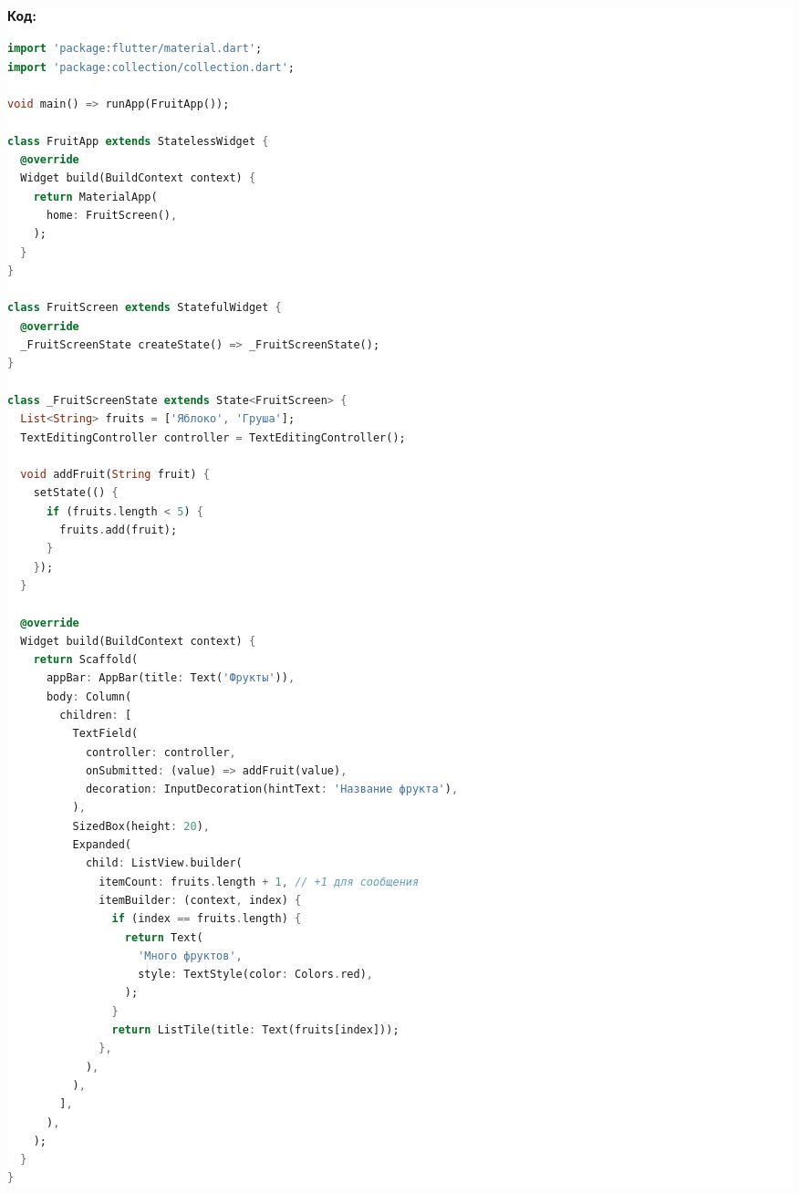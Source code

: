 **Код:**  
```dart
import 'package:flutter/material.dart';
import 'package:collection/collection.dart';

void main() => runApp(FruitApp());

class FruitApp extends StatelessWidget {
  @override
  Widget build(BuildContext context) {
    return MaterialApp(
      home: FruitScreen(),
    );
  }
}

class FruitScreen extends StatefulWidget {
  @override
  _FruitScreenState createState() => _FruitScreenState();
}

class _FruitScreenState extends State<FruitScreen> {
  List<String> fruits = ['Яблоко', 'Груша'];
  TextEditingController controller = TextEditingController();

  void addFruit(String fruit) {
    setState(() {
      if (fruits.length < 5) {
        fruits.add(fruit);
      }
    });
  }

  @override
  Widget build(BuildContext context) {
    return Scaffold(
      appBar: AppBar(title: Text('Фрукты')),
      body: Column(
        children: [
          TextField(
            controller: controller,
            onSubmitted: (value) => addFruit(value),
            decoration: InputDecoration(hintText: 'Название фрукта'),
          ),
          SizedBox(height: 20),
          Expanded(
            child: ListView.builder(
              itemCount: fruits.length + 1, // +1 для сообщения
              itemBuilder: (context, index) {
                if (index == fruits.length) {
                  return Text(
                    'Много фруктов',
                    style: TextStyle(color: Colors.red),
                  );
                }
                return ListTile(title: Text(fruits[index]));
              },
            ),
          ),
        ],
      ),
    );
  }
}
```